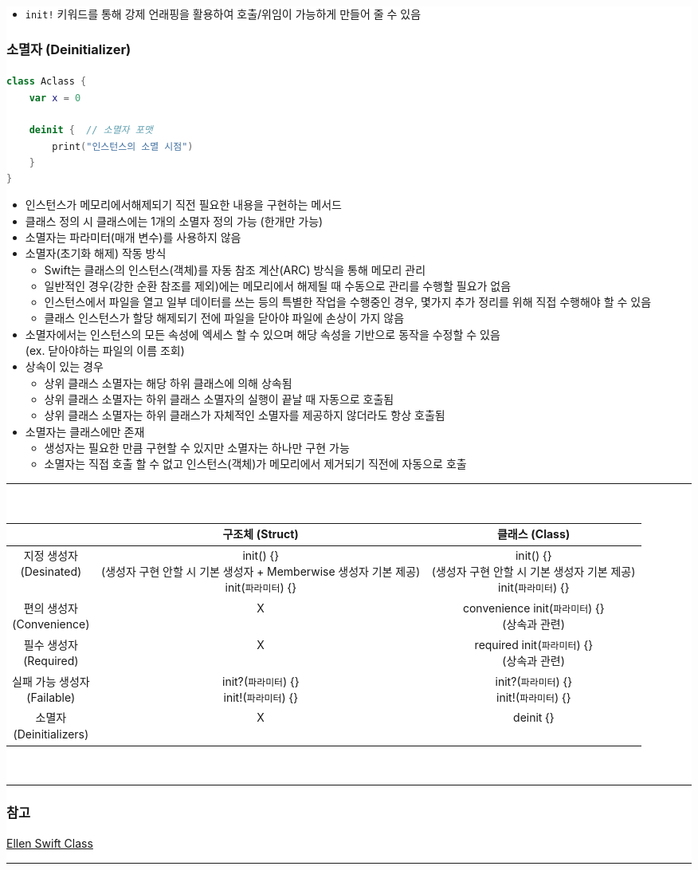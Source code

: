 - `init!` 키워드를 통해 강제 언래핑을 활용하여 호출/위임이 가능하게 만들어 줄 수 있음
  
### 소멸자 (Deinitializer)  
  
```swift
class Aclass {
    var x = 0
    
    deinit {  // 소멸자 포맷
        print("인스턴스의 소멸 시점")
    }
}
```

- 인스턴스가 메모리에서해제되기 직전 필요한 내용을 구현하는 메서드
- 클래스 정의 시 클래스에는 1개의 소멸자 정의 가능 (한개만 가능)
- 소멸자는 파라미터(매개 변수)를 사용하지 않음
- 소멸자(초기화 해제) 작동 방식
    - Swift는 클래스의 인스턴스(객체)를 자동 참조 계산(ARC) 방식을 통해 메모리 관리
    - 일반적인 경우(강한 순환 참조를 제외)에는 메모리에서 해제될 때 수동으로 관리를 수행할 필요가 없음  
    - 인스턴스에서 파일을 열고 일부 데이터를 쓰는 등의 특별한 작업을 수행중인 경우, 몇가지 추가 정리를 위해 직접 수행해야 할 수 있음
    - 클래스 인스턴스가 할당 해제되기 전에 파일을 닫아야 파일에 손상이 가지 않음
- 소멸자에서는 인스턴스의 모든 속성에 엑세스 할 수 있으며 해당 속성을 기반으로 동작을 수정할 수 있음  
(ex. 닫아야하는 파일의 이름 조회)
- 상속이 있는 경우
    - 상위 클래스 소멸자는 해당 하위 클래스에 의해 상속됨
    - 상위 클래스 소멸자는 하위 클래스 소멸자의 실행이 끝날 때 자동으로 호출됨
    - 상위 클래스 소멸자는 하위 클래스가 자체적인 소멸자를 제공하지 않더라도 항상 호출됨
- 소멸자는 클래스에만 존재
    - 생성자는 필요한 만큼 구현할 수 있지만 소멸자는 하나만 구현 가능
    - 소멸자는 직접 호출 할 수 없고 인스턴스(객체)가 메모리에서 제거되기 직전에 자동으로 호출

----
<br>

||구조체 (Struct)|클래스 (Class)|
|:---:|:---:|:---:|
|지정 생성자 <br> (Desinated)|init() {} <br> (생성자 구현 안할 시 기본 생성자 + Memberwise 생성자 기본 제공) <br> init(`파라미터`) {}|init() {} <br> (생성자 구현 안할 시 기본 생성자 기본 제공) <br> init(`파라미터`) {}|
|편의 생성자 <br> (Convenience)|X|convenience init(`파라미터`) {} <br> (상속과 관련)|
|필수 생성자 <br> (Required)|X|required init(`파라미터`) {} <br> (상속과 관련)|
|실패 가능 생성자 <br> (Failable)|init?(`파라미터`) {} <br> init!(`파라미터`) {}|init?(`파라미터`) {} <br> init!(`파라미터`) {}|
|소멸자 <br> (Deinitializers)|X|deinit {}|

<br>

----   
  
### 참고  
  
[Ellen Swift Class](https://www.inflearn.com/course/%EC%8A%A4%EC%9C%84%ED%94%84%ED%8A%B8-%EB%AC%B8%EB%B2%95-%EB%A7%88%EC%8A%A4%ED%84%B0-%EC%8A%A4%EC%BF%A8#)  
  
----  
  
